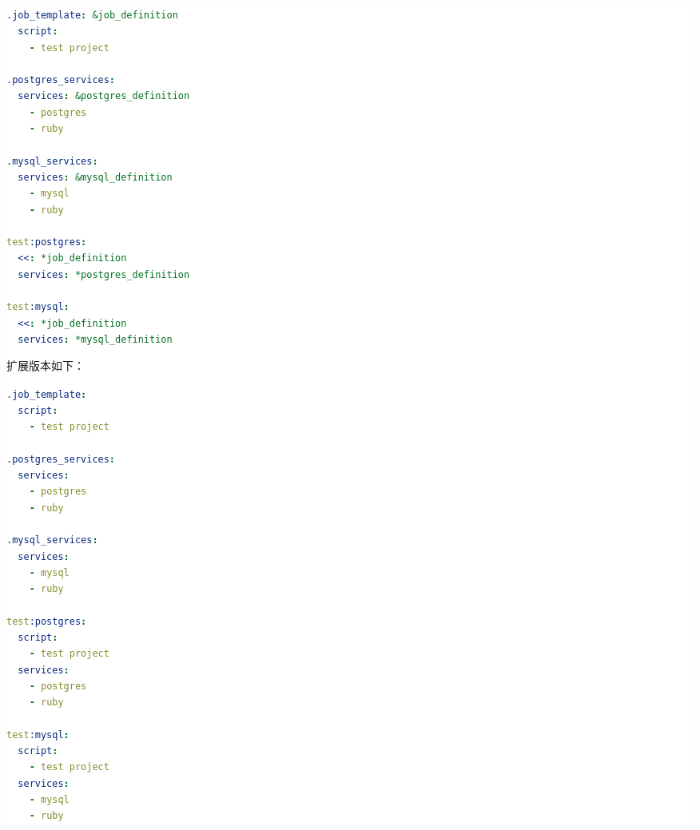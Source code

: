```yaml
.job_template: &job_definition
  script:
    - test project

.postgres_services:
  services: &postgres_definition
    - postgres
    - ruby

.mysql_services:
  services: &mysql_definition
    - mysql
    - ruby

test:postgres:
  <<: *job_definition
  services: *postgres_definition

test:mysql:
  <<: *job_definition
  services: *mysql_definition
```

扩展版本如下：

```yaml
.job_template:
  script:
    - test project

.postgres_services:
  services:
    - postgres
    - ruby

.mysql_services:
  services:
    - mysql
    - ruby

test:postgres:
  script:
    - test project
  services:
    - postgres
    - ruby

test:mysql:
  script:
    - test project
  services:
    - mysql
    - ruby
```
